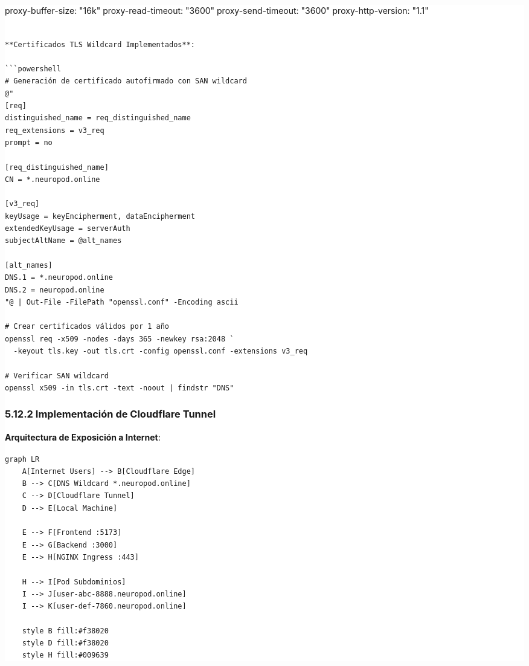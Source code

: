   proxy-buffer-size: "16k"
  proxy-read-timeout: "3600"
  proxy-send-timeout: "3600"
  proxy-http-version: "1.1"
```

**Certificados TLS Wildcard Implementados**:

```powershell
# Generación de certificado autofirmado con SAN wildcard
@"
[req]
distinguished_name = req_distinguished_name
req_extensions = v3_req
prompt = no

[req_distinguished_name]
CN = *.neuropod.online

[v3_req]
keyUsage = keyEncipherment, dataEncipherment
extendedKeyUsage = serverAuth
subjectAltName = @alt_names

[alt_names]
DNS.1 = *.neuropod.online
DNS.2 = neuropod.online
"@ | Out-File -FilePath "openssl.conf" -Encoding ascii

# Crear certificados válidos por 1 año
openssl req -x509 -nodes -days 365 -newkey rsa:2048 `
  -keyout tls.key -out tls.crt -config openssl.conf -extensions v3_req

# Verificar SAN wildcard
openssl x509 -in tls.crt -text -noout | findstr "DNS"
```

### **5.12.2 Implementación de Cloudflare Tunnel**

**Arquitectura de Exposición a Internet**:

```mermaid
graph LR
    A[Internet Users] --> B[Cloudflare Edge]
    B --> C[DNS Wildcard *.neuropod.online]
    C --> D[Cloudflare Tunnel]
    D --> E[Local Machine]
    
    E --> F[Frontend :5173]
    E --> G[Backend :3000]
    E --> H[NGINX Ingress :443]
    
    H --> I[Pod Subdominios]
    I --> J[user-abc-8888.neuropod.online]
    I --> K[user-def-7860.neuropod.online]
    
    style B fill:#f38020
    style D fill:#f38020
    style H fill:#009639
```
